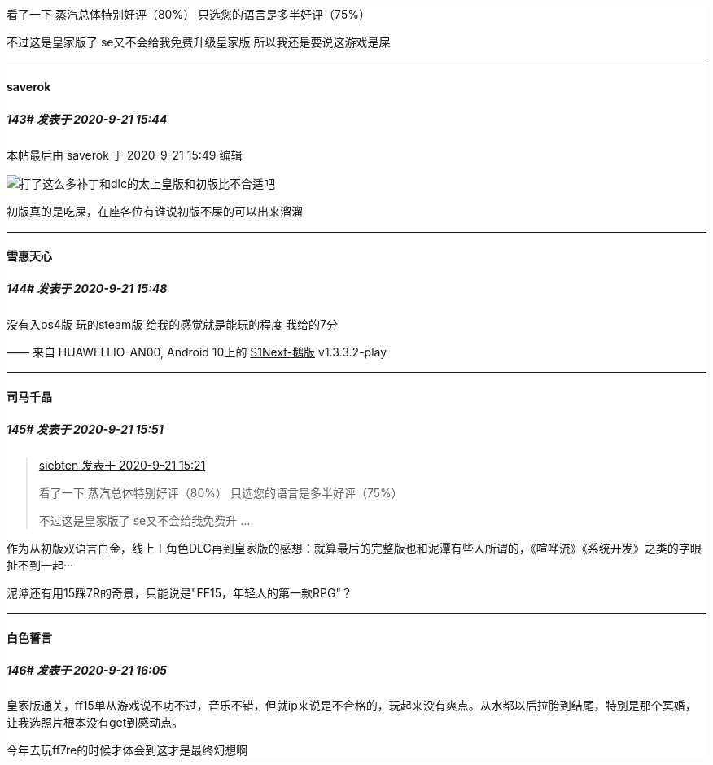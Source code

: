 
看了一下 蒸汽总体特别好评（80%） 只选您的语言是多半好评（75%）

不过这是皇家版了 se又不会给我免费升级皇家版 所以我还是要说这游戏是屎


-----

####  saverok  
##### 143#       发表于 2020-9-21 15:44


 本帖最后由 saverok 于 2020-9-21 15:49 编辑 

<img src="https://static.saraba1st.com/image/smiley/face2017/067.png" referrerpolicy="no-referrer">打了这么多补丁和dlc的太上皇版和初版比不合适吧


初版真的是吃屎，在座各位有谁说初版不屎的可以出来溜溜


-----

####  雪惠天心  
##### 144#       发表于 2020-9-21 15:48


没有入ps4版 玩的steam版 给我的感觉就是能玩的程度 我给的7分

—— 来自 HUAWEI LIO-AN00, Android 10上的 [S1Next-鹅版](https://github.com/ykrank/S1-Next/releases) v1.3.3.2-play


-----

####  司马千晶  
##### 145#       发表于 2020-9-21 15:51


<blockquote><a href="httphttps://bbs.saraba1st.com/2b/forum.php?mod=redirect&amp;goto=findpost&amp;pid=48804703&amp;ptid=1960931" target="_blank">siebten 发表于 2020-9-21 15:21</a>

看了一下 蒸汽总体特别好评（80%） 只选您的语言是多半好评（75%）


不过这是皇家版了 se又不会给我免费升 ...</blockquote>

作为从初版双语言白金，线上＋角色DLC再到皇家版的感想：就算最后的完整版也和泥潭有些人所谓的，《喧哗流》《系统开发》之类的字眼扯不到一起···


泥潭还有用15踩7R的奇景，只能说是"FF15，年轻人的第一款RPG"？


-----

####  白色誓言  
##### 146#       发表于 2020-9-21 16:05


皇家版通关，ff15单从游戏说不功不过，音乐不错，但就ip来说是不合格的，玩起来没有爽点。从水都以后拉胯到结尾，特别是那个冥婚，让我选照片根本没有get到感动点。


今年去玩ff7re的时候才体会到这才是最终幻想啊
